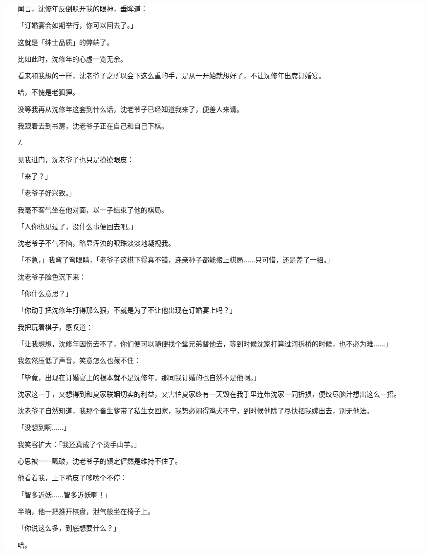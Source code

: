 &emsp;&emsp;闻言，沈修年反倒躲开我的眼神，垂眸道：  
  
&emsp;&emsp;「订婚宴会如期举行，你可以回去了。」  
  
&emsp;&emsp;这就是「绅士品质」的弊端了。  
  
&emsp;&emsp;比如此时，沈修年的心虚一览无余。  
  
&emsp;&emsp;看来和我想的一样，沈老爷子之所以会下这么重的手，是从一开始就想好了，不让沈修年出席订婚宴。  
  
&emsp;&emsp;哈，不愧是老狐狸。  
  
&emsp;&emsp;没等我再从沈修年这套到什么话，沈老爷子已经知道我来了，便差人来请。  
  
&emsp;&emsp;我跟着去到书房，沈老爷子正在自己和自己下棋。  
  
&emsp;&emsp;7.  
  
&emsp;&emsp;见我进门，沈老爷子也只是撩撩眼皮：  
  
&emsp;&emsp;「来了？」  
  
&emsp;&emsp;「老爷子好兴致。」  
  
&emsp;&emsp;我毫不客气坐在他对面，以一子结束了他的棋局。  
  
&emsp;&emsp;「人你也见过了，没什么事便回去吧。」  
  
&emsp;&emsp;沈老爷子不气不恼，略显浑浊的眼珠淡淡地凝视我。  
  
&emsp;&emsp;「不急，」我弯了弯眼睛，「老爷子这棋下得真不错，连亲孙子都能搬上棋局……只可惜，还是差了一招。」  
  
&emsp;&emsp;沈老爷子脸色沉下来：  
  
&emsp;&emsp;「你什么意思？」  
  
&emsp;&emsp;「你动手把沈修年打得那么狠，不就是为了不让他出现在订婚宴上吗？」  
  
&emsp;&emsp;我把玩着棋子，感叹道：  
  
&emsp;&emsp;「让我想想，沈修年因伤去不了，你们便可以随便找个堂兄弟替他去，等到时候沈家打算过河拆桥的时候，也不必为难……」  
  
&emsp;&emsp;我忽然压低了声音，笑意怎么也藏不住：  
  
&emsp;&emsp;「毕竟，出现在订婚宴上的根本就不是沈修年，那同我订婚的也自然不是他啊。」  
  
&emsp;&emsp;沈家这一手，又想得到和夏家联姻切实的利益，又害怕夏家终有一天毁在我手里连带沈家一同折损，便绞尽脑汁想出这么一招。  
  
&emsp;&emsp;沈老爷子自然知道，我那个畜生爹带了私生女回家，我势必闹得鸡犬不宁，到时候他除了尽快把我嫁出去，别无他法。  
  
&emsp;&emsp;「没想到啊……」  
  
&emsp;&emsp;我笑容扩大：「我还真成了个烫手山芋。」  
  
&emsp;&emsp;心思被一一戳破，沈老爷子的镇定俨然是维持不住了。  
  
&emsp;&emsp;他看着我，上下嘴皮子哆嗦个不停：  
  
&emsp;&emsp;「智多近妖……智多近妖啊！」  
  
&emsp;&emsp;半晌，他一把推开棋盘，泄气般坐在椅子上。  
  
&emsp;&emsp;「你说这么多，到底想要什么？」  
  
&emsp;&emsp;哈。  
  